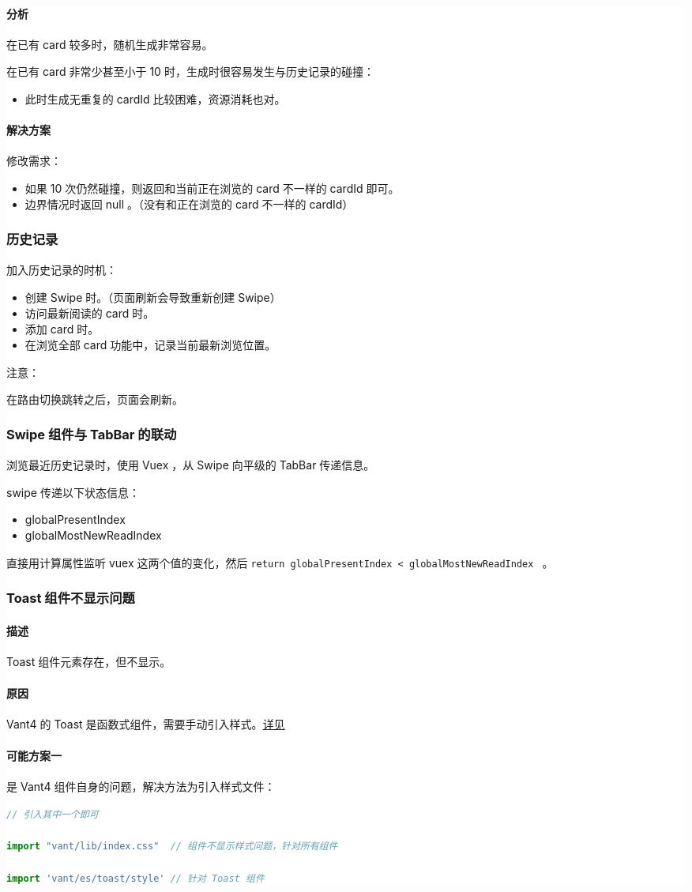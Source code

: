 #### 分析

在已有 card 较多时，随机生成非常容易。

在已有 card 非常少甚至小于 10 时，生成时很容易发生与历史记录的碰撞：

- 此时生成无重复的 cardId 比较困难，资源消耗也对。

#### 解决方案

修改需求：

- 如果 10 次仍然碰撞，则返回和当前正在浏览的 card 不一样的 cardId 即可。
- 边界情况时返回 null 。（没有和正在浏览的 card 不一样的 cardId）

### 历史记录

加入历史记录的时机：

- 创建 Swipe 时。（页面刷新会导致重新创建 Swipe）
- 访问最新阅读的 card 时。
- 添加 card 时。
- 在浏览全部 card 功能中，记录当前最新浏览位置。

注意：

在路由切换跳转之后，页面会刷新。

### Swipe 组件与 TabBar 的联动

浏览最近历史记录时，使用 Vuex ，从 Swipe 向平级的 TabBar 传递信息。

swipe 传递以下状态信息：

- globalPresentIndex
- globalMostNewReadIndex

直接用计算属性监听 vuex 这两个值的变化，然后 `return globalPresentIndex < globalMostNewReadIndex ` 。

### Toast 组件不显示问题

#### 描述

Toast 组件元素存在，但不显示。

#### 原因

Vant4 的 Toast 是函数式组件，需要手动引入样式。[详见](https://blog.csdn.net/train__00/article/details/128671381)

#### 可能方案一

是 Vant4 组件自身的问题，解决方法为引入样式文件：

```js
// 引入其中一个即可

import "vant/lib/index.css"  // 组件不显示样式问题，针对所有组件

import 'vant/es/toast/style' // 针对 Toast 组件
```
